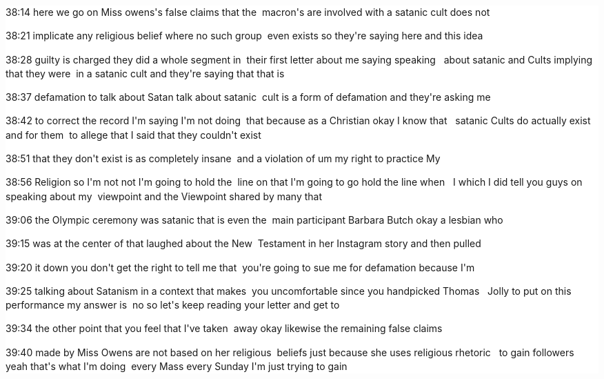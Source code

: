 38:14
here we go on Miss owens's false claims that the 
macron's are involved with a satanic cult does not  

38:21
implicate any religious belief where no such group 
even exists so they're saying here and this idea  

38:28
guilty is charged they did a whole segment in 
their first letter about me saying speaking   about satanic and Cults implying that they were 
in a satanic cult and they're saying that that is  

38:37
defamation to talk about Satan talk about satanic 
cult is a form of defamation and they're asking me  

38:42
to correct the record I'm saying I'm not doing 
that because as a Christian okay I know that   satanic Cults do actually exist and for them 
to allege that I said that they couldn't exist  

38:51
that they don't exist is as completely insane 
and a violation of um my right to practice My  

38:56
Religion so I'm not not I'm going to hold the 
line on that I'm going to go hold the line when   I which I did tell you guys on speaking about my 
viewpoint and the Viewpoint shared by many that  

39:06
the Olympic ceremony was satanic that is even the 
main participant Barbara Butch okay a lesbian who  

39:15
was at the center of that laughed about the New 
Testament in her Instagram story and then pulled  

39:20
it down you don't get the right to tell me that 
you're going to sue me for defamation because I'm  

39:25
talking about Satanism in a context that makes 
you uncomfortable since you handpicked Thomas   Jolly to put on this performance my answer is 
no so let's keep reading your letter and get to  

39:34
the other point that you feel that I've taken 
away okay likewise the remaining false claims  

39:40
made by Miss Owens are not based on her religious 
beliefs just because she uses religious rhetoric   to gain followers yeah that's what I'm doing 
every Mass every Sunday I'm just trying to gain  
